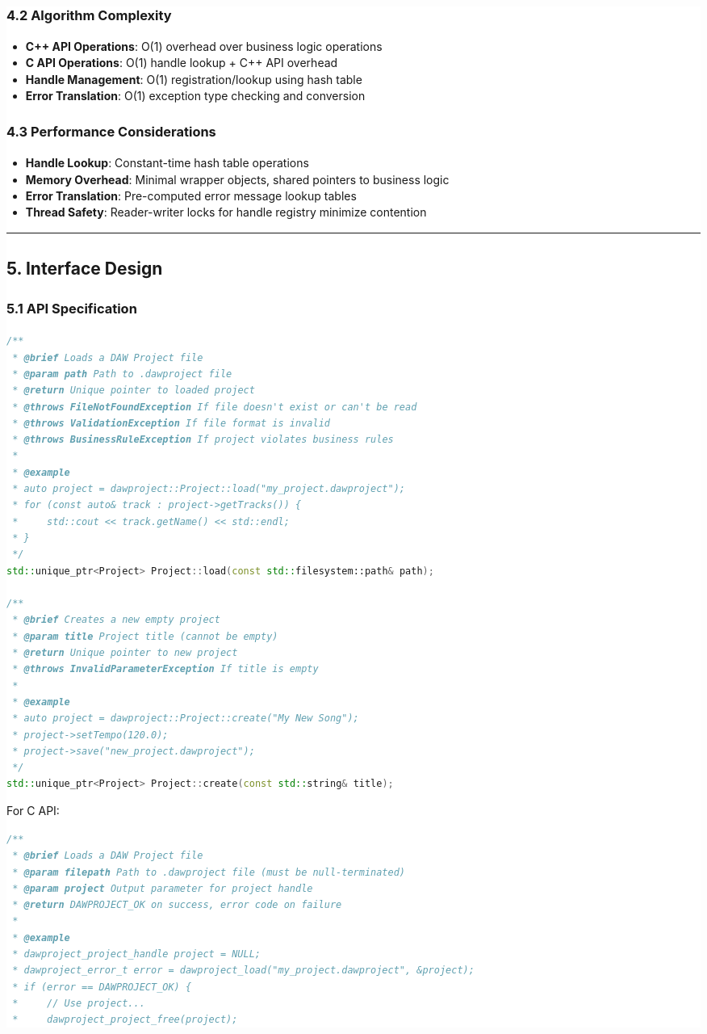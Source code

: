 
### 4.2 Algorithm Complexity
- **C++ API Operations**: O(1) overhead over business logic operations
- **C API Operations**: O(1) handle lookup + C++ API overhead
- **Handle Management**: O(1) registration/lookup using hash table
- **Error Translation**: O(1) exception type checking and conversion

### 4.3 Performance Considerations
- **Handle Lookup**: Constant-time hash table operations
- **Memory Overhead**: Minimal wrapper objects, shared pointers to business logic
- **Error Translation**: Pre-computed error message lookup tables
- **Thread Safety**: Reader-writer locks for handle registry minimize contention

---

## 5. Interface Design

### 5.1 API Specification

```cpp
/**
 * @brief Loads a DAW Project file
 * @param path Path to .dawproject file
 * @return Unique pointer to loaded project
 * @throws FileNotFoundException If file doesn't exist or can't be read
 * @throws ValidationException If file format is invalid
 * @throws BusinessRuleException If project violates business rules
 * 
 * @example
 * auto project = dawproject::Project::load("my_project.dawproject");
 * for (const auto& track : project->getTracks()) {
 *     std::cout << track.getName() << std::endl;
 * }
 */
std::unique_ptr<Project> Project::load(const std::filesystem::path& path);

/**
 * @brief Creates a new empty project
 * @param title Project title (cannot be empty)
 * @return Unique pointer to new project
 * @throws InvalidParameterException If title is empty
 * 
 * @example
 * auto project = dawproject::Project::create("My New Song");
 * project->setTempo(120.0);
 * project->save("new_project.dawproject");
 */
std::unique_ptr<Project> Project::create(const std::string& title);
```

For C API:
```c
/**
 * @brief Loads a DAW Project file
 * @param filepath Path to .dawproject file (must be null-terminated)
 * @param project Output parameter for project handle
 * @return DAWPROJECT_OK on success, error code on failure
 * 
 * @example
 * dawproject_project_handle project = NULL;
 * dawproject_error_t error = dawproject_load("my_project.dawproject", &project);
 * if (error == DAWPROJECT_OK) {
 *     // Use project...
 *     dawproject_project_free(project);
```
